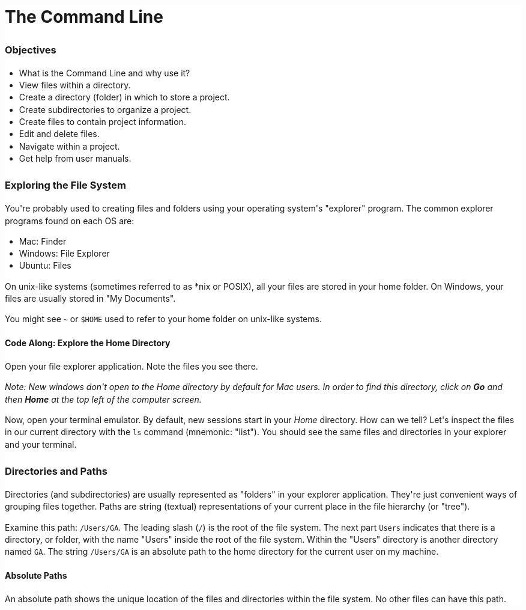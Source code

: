 # The Command Line

### Objectives

* What is the Command Line and why use it?
* View files within a directory.
* Create a directory \(folder\) in which to store a project.
* Create subdirectories to organize a project.
* Create files to contain project information.
* Edit and delete files.
* Navigate within a project.
* Get help from user manuals.

### Exploring the File System

You're probably used to creating files and folders using your operating system's "explorer" program. The common explorer programs found on each OS are:

* Mac: Finder
* Windows: File Explorer
* Ubuntu: Files

On unix-like systems \(sometimes referred to as \*nix or POSIX\), all your files are stored in your home folder. On Windows, your files are usually stored in "My Documents".

You might see `~` or `$HOME` used to refer to your home folder on unix-like systems.

#### Code Along: Explore the Home Directory

Open your file explorer application. Note the files you see there.

_Note: New windows don't open to the Home directory by default for Mac users. In order to find this directory, click on **Go** and then **Home** at the top left of the computer screen._

Now, open your terminal emulator. By default, new sessions start in your _Home_ directory. How can we tell? Let's inspect the files in our current directory with the `ls` command \(mnemonic: "list"\). You should see the same files and directories in your explorer and your terminal.

### Directories and Paths

Directories \(and subdirectories\) are usually represented as "folders" in your explorer application. They're just convenient ways of grouping files together. Paths are string \(textual\) representations of your current place in the file hierarchy \(or "tree"\).

Examine this path: `/Users/GA`. The leading slash \(`/`\) is the root of the file system. The next part `Users` indicates that there is a directory, or folder, with the name "Users" inside the root of the file system. Within the "Users" directory is another directory named `GA`. The string `/Users/GA` is an absolute path to the home directory for the current user on my machine.

#### Absolute Paths

An absolute path shows the unique location of the files and directories within the file system. No other files can have this path.
